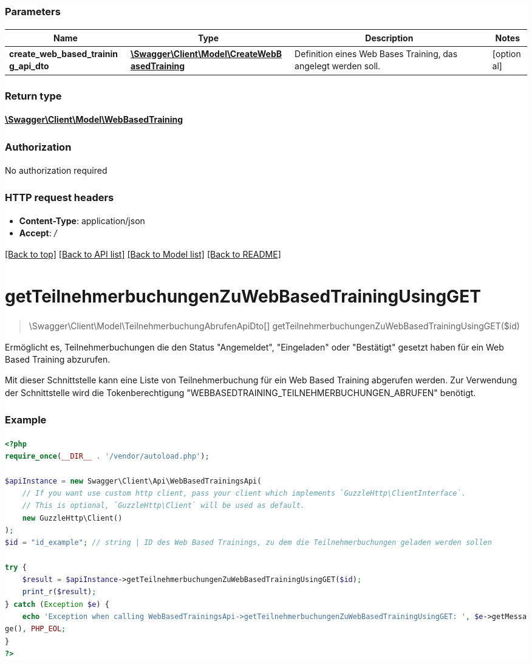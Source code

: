 ### Parameters

Name | Type | Description  | Notes
------------- | ------------- | ------------- | -------------
 **create_web_based_training_api_dto** | [**\Swagger\Client\Model\CreateWebBasedTraining**](../Model/CreateWebBasedTraining.md)| Definition eines Web Bases Training, das angelegt werden soll. | [optional]

### Return type

[**\Swagger\Client\Model\WebBasedTraining**](../Model/WebBasedTraining.md)

### Authorization

No authorization required

### HTTP request headers

 - **Content-Type**: application/json
 - **Accept**: */*

[[Back to top]](#) [[Back to API list]](../../README.md#documentation-for-api-endpoints) [[Back to Model list]](../../README.md#documentation-for-models) [[Back to README]](../../README.md)

# **getTeilnehmerbuchungenZuWebBasedTrainingUsingGET**
> \Swagger\Client\Model\TeilnehmerbuchungAbrufenApiDto[] getTeilnehmerbuchungenZuWebBasedTrainingUsingGET($id)

Ermöglicht es, Teilnehmerbuchungen die den Status \"Angemeldet\", \"Eingeladen\" oder \"Bestätigt\" gesetzt haben für ein Web Based Training abzurufen.

Mit dieser Schnittstelle kann eine Liste von Teilnehmerbuchung für ein Web Based Training abgerufen werden. Zur Verwendung der Schnittstelle wird die Tokenberechtigung \"WEBBASEDTRAINING_TEILNEHMERBUCHUNGEN_ABRUFEN\" benötigt.

### Example
```php
<?php
require_once(__DIR__ . '/vendor/autoload.php');

$apiInstance = new Swagger\Client\Api\WebBasedTrainingsApi(
    // If you want use custom http client, pass your client which implements `GuzzleHttp\ClientInterface`.
    // This is optional, `GuzzleHttp\Client` will be used as default.
    new GuzzleHttp\Client()
);
$id = "id_example"; // string | ID des Web Based Trainings, zu dem die Teilnehmerbuchungen geladen werden sollen

try {
    $result = $apiInstance->getTeilnehmerbuchungenZuWebBasedTrainingUsingGET($id);
    print_r($result);
} catch (Exception $e) {
    echo 'Exception when calling WebBasedTrainingsApi->getTeilnehmerbuchungenZuWebBasedTrainingUsingGET: ', $e->getMessage(), PHP_EOL;
}
?>
```
